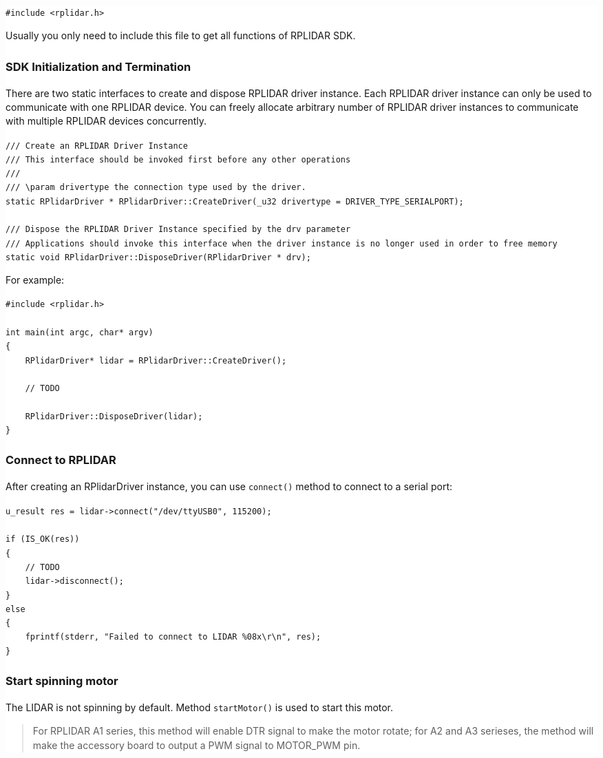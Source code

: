     #include <rplidar.h>

Usually you only need to include this file to get all functions of RPLIDAR SDK.

### SDK Initialization and Termination

There are two static interfaces to create and dispose RPLIDAR driver instance. Each RPLIDAR driver instance can only be used to communicate with one RPLIDAR device. You can freely allocate arbitrary number of RPLIDAR driver instances to communicate with multiple RPLIDAR devices concurrently.

    /// Create an RPLIDAR Driver Instance
    /// This interface should be invoked first before any other operations
    ///
    /// \param drivertype the connection type used by the driver. 
    static RPlidarDriver * RPlidarDriver::CreateDriver(_u32 drivertype = DRIVER_TYPE_SERIALPORT);

    /// Dispose the RPLIDAR Driver Instance specified by the drv parameter
    /// Applications should invoke this interface when the driver instance is no longer used in order to free memory
    static void RPlidarDriver::DisposeDriver(RPlidarDriver * drv);

For example:

    #include <rplidar.h>

    int main(int argc, char* argv)
    {
        RPlidarDriver* lidar = RPlidarDriver::CreateDriver();

        // TODO

        RPlidarDriver::DisposeDriver(lidar);
    }

### Connect to RPLIDAR

After creating an RPlidarDriver instance, you can use `connect()` method to connect to a serial port:

    u_result res = lidar->connect("/dev/ttyUSB0", 115200);

    if (IS_OK(res))
    {
        // TODO
        lidar->disconnect();
    }
    else
    {
        fprintf(stderr, "Failed to connect to LIDAR %08x\r\n", res);
    }

### Start spinning motor

The LIDAR is not spinning by default. Method `startMotor()` is used to start this motor.

> For RPLIDAR A1 series, this method will enable DTR signal to make the motor rotate; for A2 and A3 serieses, the method will make the accessory board to output a PWM signal to MOTOR_PWM pin.
